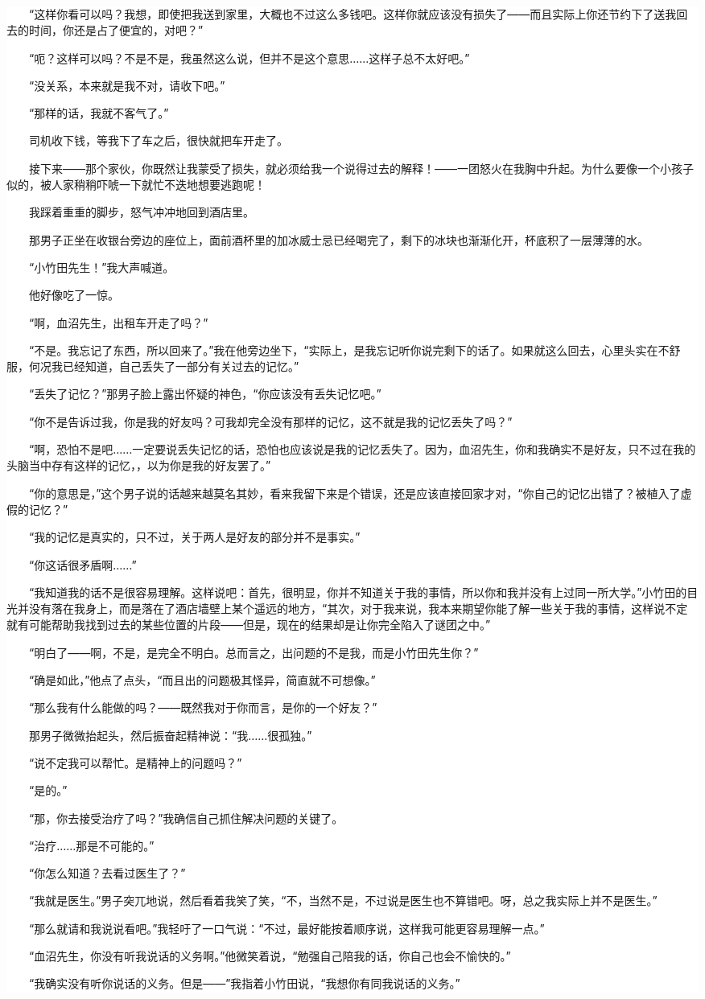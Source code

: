 　　“这样你看可以吗？我想，即使把我送到家里，大概也不过这么多钱吧。这样你就应该没有损失了——而且实际上你还节约下了送我回去的时间，你还是占了便宜的，对吧？”

　　“呃？这样可以吗？不是不是，我虽然这么说，但并不是这个意思……这样子总不太好吧。”

　　“没关系，本来就是我不对，请收下吧。”

　　“那样的话，我就不客气了。”

　　司机收下钱，等我下了车之后，很快就把车开走了。

　　接下来——那个家伙，你既然让我蒙受了损失，就必须给我一个说得过去的解释！——一团怒火在我胸中升起。为什么要像一个小孩子似的，被人家稍稍吓唬一下就忙不迭地想要逃跑呢！

　　我踩着重重的脚步，怒气冲冲地回到酒店里。

　　那男子正坐在收银台旁边的座位上，面前酒杯里的加冰威士忌已经喝完了，剩下的冰块也渐渐化开，杯底积了一层薄薄的水。

　　“小竹田先生！”我大声喊道。

　　他好像吃了一惊。

　　“啊，血沼先生，出租车开走了吗？”

　　“不是。我忘记了东西，所以回来了。”我在他旁边坐下，“实际上，是我忘记听你说完剩下的话了。如果就这么回去，心里头实在不舒服，何况我已经知道，自己丢失了一部分有关过去的记忆。”

　　“丢失了记忆？”那男子脸上露出怀疑的神色，“你应该没有丢失记忆吧。”

　　“你不是告诉过我，你是我的好友吗？可我却完全没有那样的记忆，这不就是我的记忆丢失了吗？”

　　“啊，恐怕不是吧……一定要说丢失记忆的话，恐怕也应该说是我的记忆丢失了。因为，血沼先生，你和我确实不是好友，只不过在我的头脑当中存有这样的记忆，，以为你是我的好友罢了。”

　　“你的意思是，”这个男子说的话越来越莫名其妙，看来我留下来是个错误，还是应该直接回家才对，“你自己的记忆出错了？被植入了虚假的记忆？”

　　“我的记忆是真实的，只不过，关于两人是好友的部分并不是事实。”

　　“你这话很矛盾啊……”

　　“我知道我的话不是很容易理解。这样说吧：首先，很明显，你并不知道关于我的事情，所以你和我并没有上过同一所大学。”小竹田的目光并没有落在我身上，而是落在了酒店墙壁上某个遥远的地方，“其次，对于我来说，我本来期望你能了解一些关于我的事情，这样说不定就有可能帮助我找到过去的某些位置的片段——但是，现在的结果却是让你完全陷入了谜团之中。”

　　“明白了——啊，不是，是完全不明白。总而言之，出问题的不是我，而是小竹田先生你？”

　　“确是如此，”他点了点头，“而且出的问题极其怪异，简直就不可想像。”

　　“那么我有什么能做的吗？——既然我对于你而言，是你的一个好友？”

　　那男子微微抬起头，然后振奋起精神说：“我……很孤独。”

　　“说不定我可以帮忙。是精神上的问题吗？”

　　“是的。”

　　“那，你去接受治疗了吗？”我确信自己抓住解决问题的关键了。

　　“治疗……那是不可能的。”

　　“你怎么知道？去看过医生了？”

　　“我就是医生。”男子突兀地说，然后看着我笑了笑，“不，当然不是，不过说是医生也不算错吧。呀，总之我实际上并不是医生。”

　　“那么就请和我说说看吧。”我轻吁了一口气说：“不过，最好能按着顺序说，这样我可能更容易理解一点。”

　　“血沼先生，你没有听我说话的义务啊。”他微笑着说，“勉强自己陪我的话，你自己也会不愉快的。”

　　“我确实没有听你说话的义务。但是——”我指着小竹田说，“我想你有同我说话的义务。”
